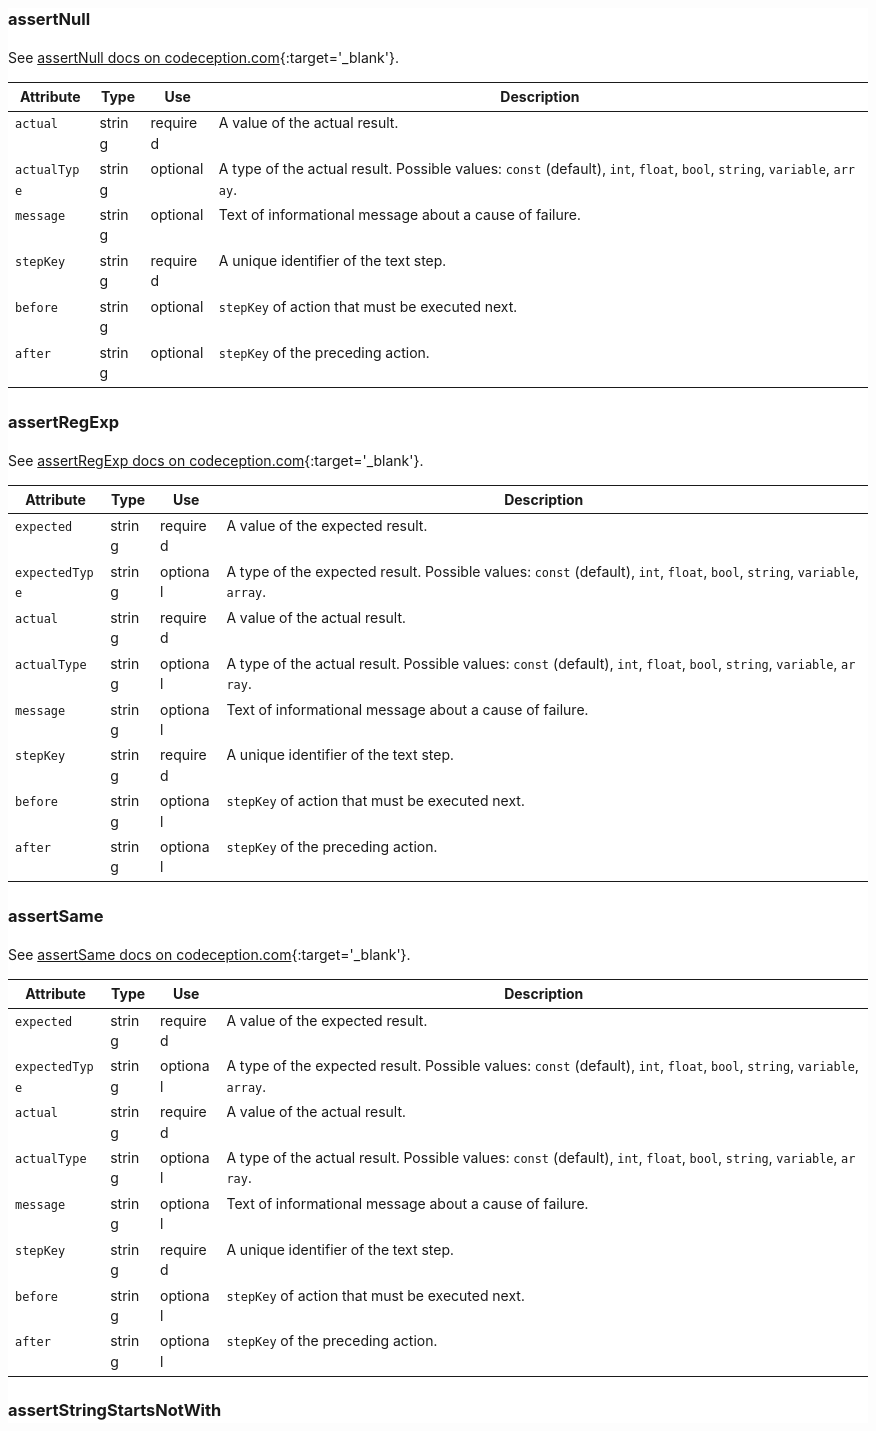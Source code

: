 ### assertNull

See [assertNull docs on codeception.com](http://codeception.com/docs/modules/Asserts#assertNull){:target='_blank'}.

Attribute|Type|Use|Description
---|---|---|---
`actual`|string|required| A value of the actual result.
`actualType`|string|optional| A type of the actual result. Possible values: `const` (default), `int`, `float`, `bool`, `string`, `variable`, `array`.
`message`|string|optional|Text of informational message about a cause of failure.
`stepKey`|string|required| A unique identifier of the text step.
`before`|string|optional| `stepKey` of action that must be executed next.
`after`|string|optional| `stepKey` of the preceding action.

### assertRegExp

See [assertRegExp docs on codeception.com](http://codeception.com/docs/modules/Asserts#assertRegExp){:target='_blank'}.

Attribute|Type|Use|Description
---|---|---|---
`expected`|string|required| A value of the expected result.
`expectedType`|string|optional| A type of the expected result. Possible values: `const` (default), `int`, `float`, `bool`, `string`, `variable`, `array`.
`actual`|string|required| A value of the actual result.
`actualType`|string|optional| A type of the actual result. Possible values: `const` (default), `int`, `float`, `bool`, `string`, `variable`, `array`.
`message`|string|optional|Text of informational message about a cause of failure.
`stepKey`|string|required| A unique identifier of the text step.
`before`|string|optional| `stepKey` of action that must be executed next.
`after`|string|optional| `stepKey` of the preceding action.

### assertSame

See [assertSame docs on codeception.com](http://codeception.com/docs/modules/Asserts#assertSame){:target='_blank'}.

Attribute|Type|Use|Description
---|---|---|---
`expected`|string|required| A value of the expected result.
`expectedType`|string|optional| A type of the expected result. Possible values: `const` (default), `int`, `float`, `bool`, `string`, `variable`, `array`.
`actual`|string|required| A value of the actual result.
`actualType`|string|optional| A type of the actual result. Possible values: `const` (default), `int`, `float`, `bool`, `string`, `variable`, `array`.
`message`|string|optional|Text of informational message about a cause of failure.
`stepKey`|string|required| A unique identifier of the text step.
`before`|string|optional| `stepKey` of action that must be executed next.
`after`|string|optional| `stepKey` of the preceding action.

### assertStringStartsNotWith
